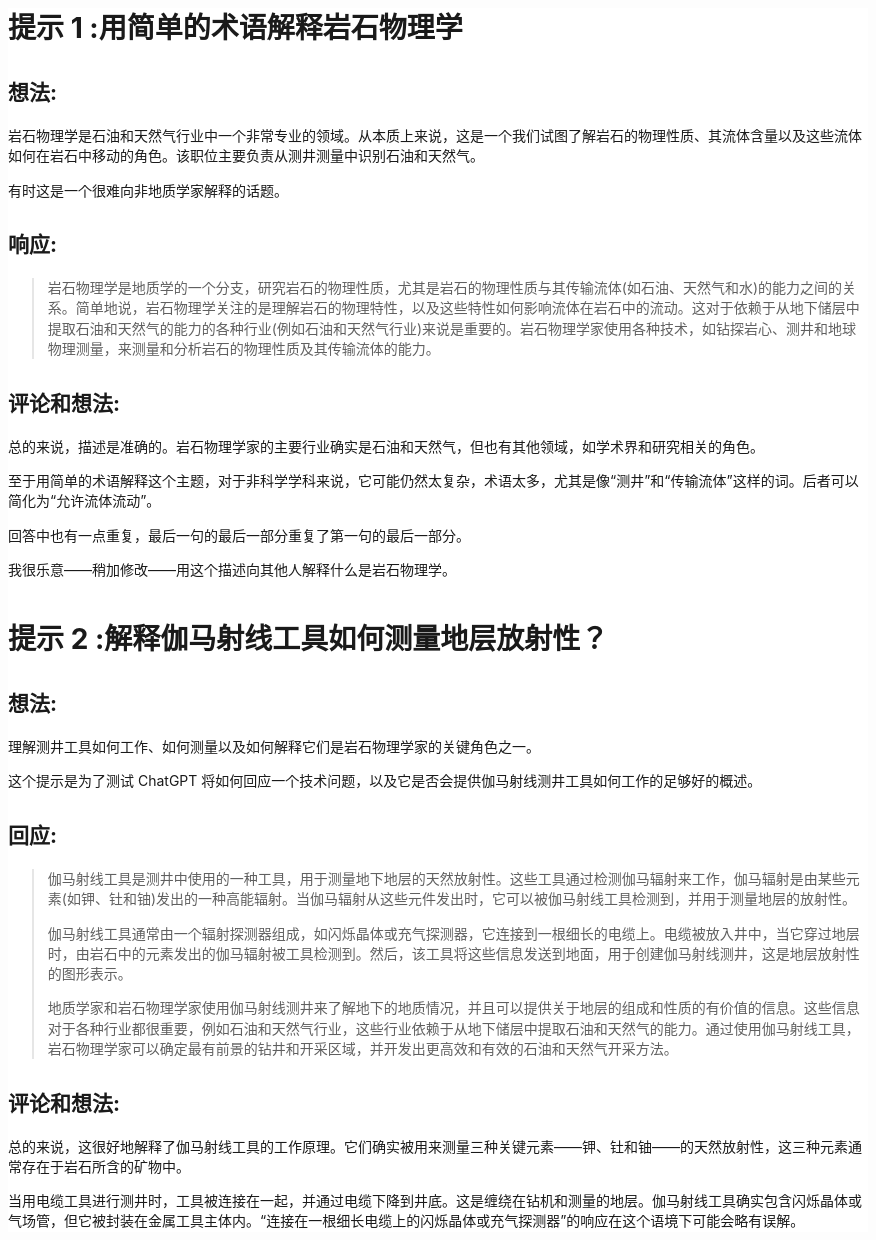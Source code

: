 # **提示 1** :用简单的术语解释岩石物理学

## 想法:

岩石物理学是石油和天然气行业中一个非常专业的领域。从本质上来说，这是一个我们试图了解岩石的物理性质、其流体含量以及这些流体如何在岩石中移动的角色。该职位主要负责从测井测量中识别石油和天然气。

有时这是一个很难向非地质学家解释的话题。

## **响应**:

> 岩石物理学是地质学的一个分支，研究岩石的物理性质，尤其是岩石的物理性质与其传输流体(如石油、天然气和水)的能力之间的关系。简单地说，岩石物理学关注的是理解岩石的物理特性，以及这些特性如何影响流体在岩石中的流动。这对于依赖于从地下储层中提取石油和天然气的能力的各种行业(例如石油和天然气行业)来说是重要的。岩石物理学家使用各种技术，如钻探岩心、测井和地球物理测量，来测量和分析岩石的物理性质及其传输流体的能力。

## 评论和想法:

总的来说，描述是准确的。岩石物理学家的主要行业确实是石油和天然气，但也有其他领域，如学术界和研究相关的角色。

至于用简单的术语解释这个主题，对于非科学学科来说，它可能仍然太复杂，术语太多，尤其是像“测井”和“传输流体”这样的词。后者可以简化为“允许流体流动”。

回答中也有一点重复，最后一句的最后一部分重复了第一句的最后一部分。

我很乐意——稍加修改——用这个描述向其他人解释什么是岩石物理学。

# **提示 2** :解释伽马射线工具如何测量地层放射性？

## 想法:

理解测井工具如何工作、如何测量以及如何解释它们是岩石物理学家的关键角色之一。

这个提示是为了测试 ChatGPT 将如何回应一个技术问题，以及它是否会提供伽马射线测井工具如何工作的足够好的概述。

## **回应**:

> 伽马射线工具是测井中使用的一种工具，用于测量地下地层的天然放射性。这些工具通过检测伽马辐射来工作，伽马辐射是由某些元素(如钾、钍和铀)发出的一种高能辐射。当伽马辐射从这些元件发出时，它可以被伽马射线工具检测到，并用于测量地层的放射性。
> 
> 伽马射线工具通常由一个辐射探测器组成，如闪烁晶体或充气探测器，它连接到一根细长的电缆上。电缆被放入井中，当它穿过地层时，由岩石中的元素发出的伽马辐射被工具检测到。然后，该工具将这些信息发送到地面，用于创建伽马射线测井，这是地层放射性的图形表示。
> 
> 地质学家和岩石物理学家使用伽马射线测井来了解地下的地质情况，并且可以提供关于地层的组成和性质的有价值的信息。这些信息对于各种行业都很重要，例如石油和天然气行业，这些行业依赖于从地下储层中提取石油和天然气的能力。通过使用伽马射线工具，岩石物理学家可以确定最有前景的钻井和开采区域，并开发出更高效和有效的石油和天然气开采方法。

## 评论和想法:

总的来说，这很好地解释了伽马射线工具的工作原理。它们确实被用来测量三种关键元素——钾、钍和铀——的天然放射性，这三种元素通常存在于岩石所含的矿物中。

当用电缆工具进行测井时，工具被连接在一起，并通过电缆下降到井底。这是缠绕在钻机和测量的地层。伽马射线工具确实包含闪烁晶体或气场管，但它被封装在金属工具主体内。“连接在一根细长电缆上的闪烁晶体或充气探测器”的响应在这个语境下可能会略有误解。
